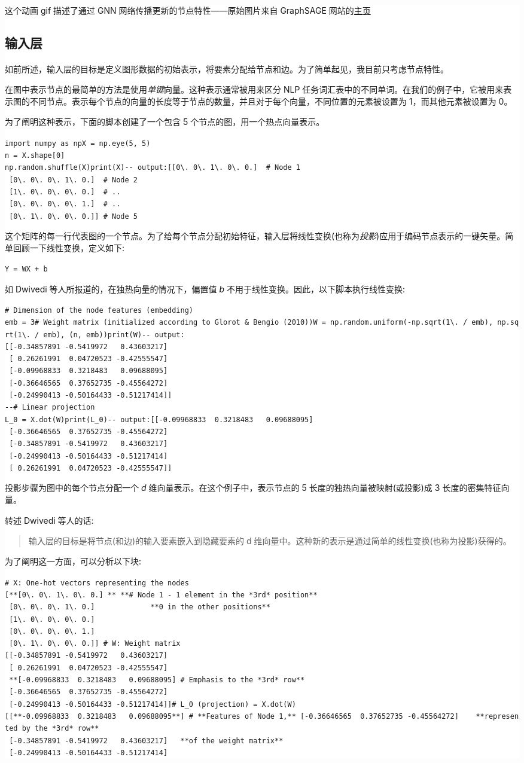 这个动画 gif 描述了通过 GNN 网络传播更新的节点特性——原始图片来自 GraphSAGE 网站的[主页](http://snap.stanford.edu/graphsage/)

## 输入层

如前所述，输入层的目标是定义图形数据的初始表示，将要素分配给节点和边。为了简单起见，我目前只考虑节点特性。

在图中表示节点的最简单的方法是使用*单键*向量。这种表示通常被用来区分 NLP 任务词汇表中的不同单词。在我们的例子中，它被用来表示图的不同节点。表示每个节点的向量的长度等于节点的数量，并且对于每个向量，不同位置的元素被设置为 1，而其他元素被设置为 0。

为了阐明这种表示，下面的脚本创建了一个包含 5 个节点的图，用一个热点向量表示。

```
import numpy as npX = np.eye(5, 5)
n = X.shape[0]
np.random.shuffle(X)print(X)-- output:[[0\. 0\. 1\. 0\. 0.]  # Node 1
 [0\. 0\. 0\. 1\. 0.]  # Node 2
 [1\. 0\. 0\. 0\. 0.]  # ..
 [0\. 0\. 0\. 0\. 1.]  # ..
 [0\. 1\. 0\. 0\. 0.]] # Node 5
```

这个矩阵的每一行代表图的一个节点。为了给每个节点分配初始特征，输入层将线性变换(也称为*投影*)应用于编码节点表示的一键矢量。简单回顾一下线性变换，定义如下:

```
Y = WX + b
```

如 Dwivedi 等人所报道的，在独热向量的情况下，偏置值 *b* 不用于线性变换。因此，以下脚本执行线性变换:

```
# Dimension of the node features (embedding)
emb = 3# Weight matrix (initialized according to Glorot & Bengio (2010))W = np.random.uniform(-np.sqrt(1\. / emb), np.sqrt(1\. / emb), (n, emb))print(W)-- output:
[[-0.34857891 -0.5419972   0.43603217]
 [ 0.26261991  0.04720523 -0.42555547]
 [-0.09968833  0.3218483   0.09688095]
 [-0.36646565  0.37652735 -0.45564272]
 [-0.24990413 -0.50164433 -0.51217414]]
--# Linear projection
L_0 = X.dot(W)print(L_0)-- output:[[-0.09968833  0.3218483   0.09688095]
 [-0.36646565  0.37652735 -0.45564272]
 [-0.34857891 -0.5419972   0.43603217]
 [-0.24990413 -0.50164433 -0.51217414]
 [ 0.26261991  0.04720523 -0.42555547]]
```

投影步骤为图中的每个节点分配一个 *d* 维向量表示。在这个例子中，表示节点的 5 长度的独热向量被映射(或投影)成 3 长度的密集特征向量。

转述 Dwivedi 等人的话:

> 输入层的目标是将节点(和边)的输入要素嵌入到隐藏要素的 d 维向量中。这种新的表示是通过简单的线性变换(也称为投影)获得的。

为了阐明这一方面，可以分析以下块:

```
# X: One-hot vectors representing the nodes
[**[0\. 0\. 1\. 0\. 0.] ** **# Node 1 - 1 element in the *3rd* position** 
 [0\. 0\. 0\. 1\. 0.]             **0 in the other positions**
 [1\. 0\. 0\. 0\. 0.]  
 [0\. 0\. 0\. 0\. 1.]  
 [0\. 1\. 0\. 0\. 0.]] # W: Weight matrix
[[-0.34857891 -0.5419972   0.43603217]
 [ 0.26261991  0.04720523 -0.42555547]
 **[-0.09968833  0.3218483   0.09688095] # Emphasis to the *3rd* row**
 [-0.36646565  0.37652735 -0.45564272]
 [-0.24990413 -0.50164433 -0.51217414]]# L_0 (projection) = X.dot(W)
[[**-0.09968833  0.3218483   0.09688095**] # **Features of Node 1,** [-0.36646565  0.37652735 -0.45564272]    **represented by the *3rd* row**
 [-0.34857891 -0.5419972   0.43603217]   **of the weight matrix**
 [-0.24990413 -0.50164433 -0.51217414]
```